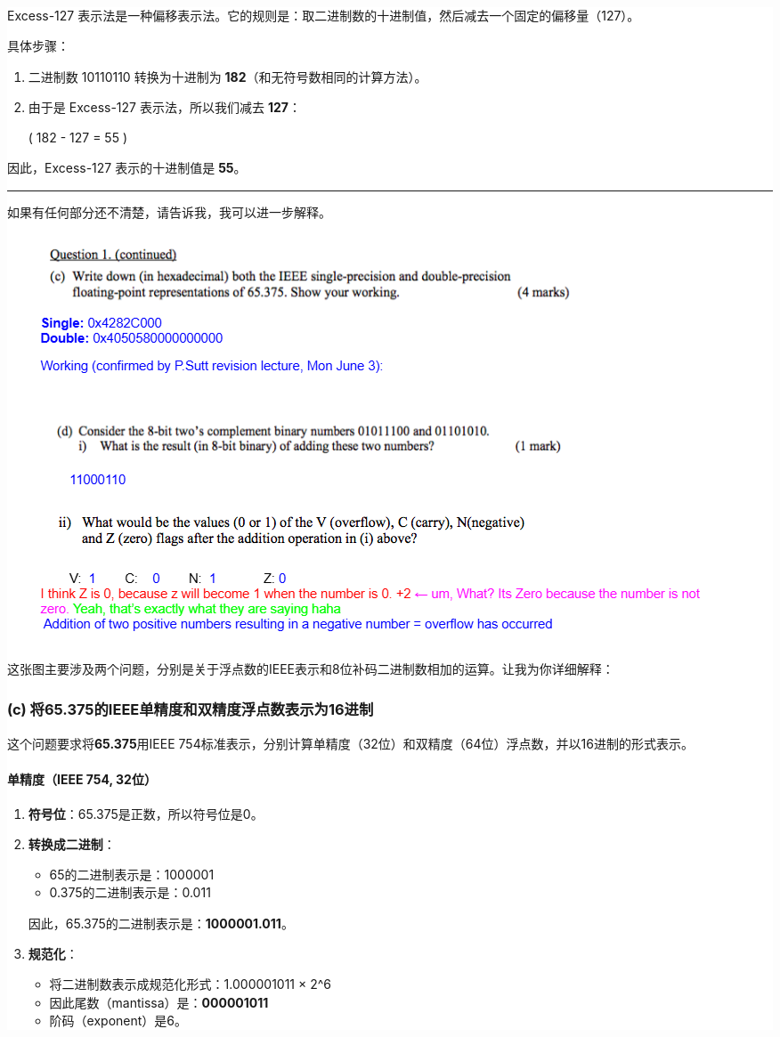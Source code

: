 Excess-127 表示法是一种偏移表示法。它的规则是：取二进制数的十进制值，然后减去一个固定的偏移量（127）。

具体步骤：
1. 二进制数 10110110 转换为十进制为 **182**（和无符号数相同的计算方法）。
2. 由于是 Excess-127 表示法，所以我们减去 **127**：
   
   \( 182 - 127 = 55 \)

因此，Excess-127 表示的十进制值是 **55**。

---

如果有任何部分还不清楚，请告诉我，我可以进一步解释。

![image-20241029223816372](README.assets/image-20241029223816372.png)

这张图主要涉及两个问题，分别是关于浮点数的IEEE表示和8位补码二进制数相加的运算。让我为你详细解释：

### (c) 将65.375的IEEE单精度和双精度浮点数表示为16进制

这个问题要求将**65.375**用IEEE 754标准表示，分别计算单精度（32位）和双精度（64位）浮点数，并以16进制的形式表示。

#### 单精度（IEEE 754, 32位）
1. **符号位**：65.375是正数，所以符号位是0。
   
2. **转换成二进制**：
   - 65的二进制表示是：1000001
   - 0.375的二进制表示是：0.011
   
   因此，65.375的二进制表示是：**1000001.011**。

3. **规范化**：
   - 将二进制数表示成规范化形式：1.000001011 × 2^6
   - 因此尾数（mantissa）是：**000001011**
   - 阶码（exponent）是6。
